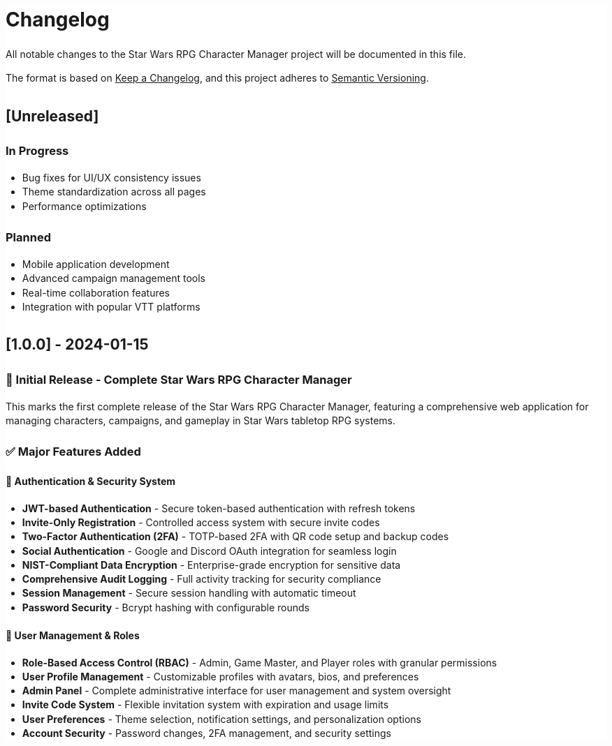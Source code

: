 # Changelog

All notable changes to the Star Wars RPG Character Manager project will be documented in this file.

The format is based on [Keep a Changelog](https://keepachangelog.com/en/1.0.0/),
and this project adheres to [Semantic Versioning](https://semver.org/spec/v2.0.0.html).

## [Unreleased]

### In Progress
- Bug fixes for UI/UX consistency issues
- Theme standardization across all pages
- Performance optimizations

### Planned
- Mobile application development
- Advanced campaign management tools
- Real-time collaboration features
- Integration with popular VTT platforms

## [1.0.0] - 2024-01-15

### 🎉 Initial Release - Complete Star Wars RPG Character Manager

This marks the first complete release of the Star Wars RPG Character Manager, featuring a comprehensive web application for managing characters, campaigns, and gameplay in Star Wars tabletop RPG systems.

### ✅ Major Features Added

#### 🔐 Authentication & Security System
- **JWT-based Authentication** - Secure token-based authentication with refresh tokens
- **Invite-Only Registration** - Controlled access system with secure invite codes
- **Two-Factor Authentication (2FA)** - TOTP-based 2FA with QR code setup and backup codes
- **Social Authentication** - Google and Discord OAuth integration for seamless login
- **NIST-Compliant Data Encryption** - Enterprise-grade encryption for sensitive data
- **Comprehensive Audit Logging** - Full activity tracking for security compliance
- **Session Management** - Secure session handling with automatic timeout
- **Password Security** - Bcrypt hashing with configurable rounds

#### 👥 User Management & Roles
- **Role-Based Access Control (RBAC)** - Admin, Game Master, and Player roles with granular permissions
- **User Profile Management** - Customizable profiles with avatars, bios, and preferences
- **Admin Panel** - Complete administrative interface for user management and system oversight
- **Invite Code System** - Flexible invitation system with expiration and usage limits
- **User Preferences** - Theme selection, notification settings, and personalization options
- **Account Security** - Password changes, 2FA management, and security settings
